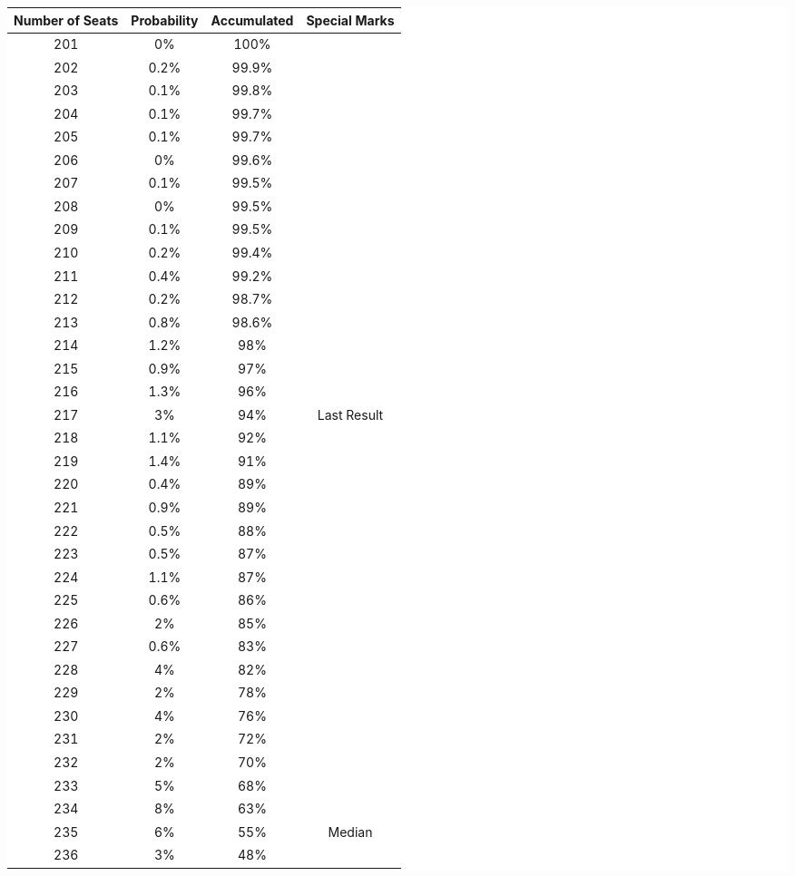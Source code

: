 | Number of Seats | Probability | Accumulated | Special Marks |
|:---------------:|:-----------:|:-----------:|:-------------:|
| 201 | 0% | 100% |  |
| 202 | 0.2% | 99.9% |  |
| 203 | 0.1% | 99.8% |  |
| 204 | 0.1% | 99.7% |  |
| 205 | 0.1% | 99.7% |  |
| 206 | 0% | 99.6% |  |
| 207 | 0.1% | 99.5% |  |
| 208 | 0% | 99.5% |  |
| 209 | 0.1% | 99.5% |  |
| 210 | 0.2% | 99.4% |  |
| 211 | 0.4% | 99.2% |  |
| 212 | 0.2% | 98.7% |  |
| 213 | 0.8% | 98.6% |  |
| 214 | 1.2% | 98% |  |
| 215 | 0.9% | 97% |  |
| 216 | 1.3% | 96% |  |
| 217 | 3% | 94% | Last Result |
| 218 | 1.1% | 92% |  |
| 219 | 1.4% | 91% |  |
| 220 | 0.4% | 89% |  |
| 221 | 0.9% | 89% |  |
| 222 | 0.5% | 88% |  |
| 223 | 0.5% | 87% |  |
| 224 | 1.1% | 87% |  |
| 225 | 0.6% | 86% |  |
| 226 | 2% | 85% |  |
| 227 | 0.6% | 83% |  |
| 228 | 4% | 82% |  |
| 229 | 2% | 78% |  |
| 230 | 4% | 76% |  |
| 231 | 2% | 72% |  |
| 232 | 2% | 70% |  |
| 233 | 5% | 68% |  |
| 234 | 8% | 63% |  |
| 235 | 6% | 55% | Median |
| 236 | 3% | 48% |  |